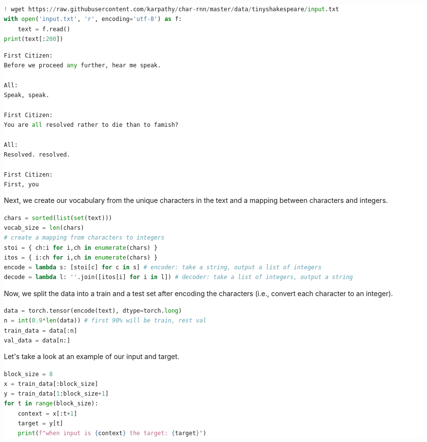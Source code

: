 ```python
! wget https://raw.githubusercontent.com/karpathy/char-rnn/master/data/tinyshakespeare/input.txt
with open('input.txt', 'r', encoding='utf-8') as f:
    text = f.read()
print(text[:200])
```

```python
First Citizen:
Before we proceed any further, hear me speak.

All:
Speak, speak.

First Citizen:
You are all resolved rather to die than to famish?

All:
Resolved. resolved.

First Citizen:
First, you
```

Next, we create our vocabulary from the unique characters in the text and a mapping between
characters and integers.

```python
chars = sorted(list(set(text)))
vocab_size = len(chars)
# create a mapping from characters to integers
stoi = { ch:i for i,ch in enumerate(chars) }
itos = { i:ch for i,ch in enumerate(chars) }
encode = lambda s: [stoi[c] for c in s] # encoder: take a string, output a list of integers
decode = lambda l: ''.join([itos[i] for i in l]) # decoder: take a list of integers, output a string
```

Now, we split the data into a train and a test set after encoding the characters (i.e., convert each character to an integer).

```python
data = torch.tensor(encode(text), dtype=torch.long)
n = int(0.9*len(data)) # first 90% will be train, rest val
train_data = data[:n]
val_data = data[n:]
```

Let's take a look at an example of our input and target.

```python
block_size = 8
x = train_data[:block_size]
y = train_data[1:block_size+1]
for t in range(block_size):
    context = x[:t+1]
    target = y[t]
    print(f"when input is {context} the target: {target}")
```
